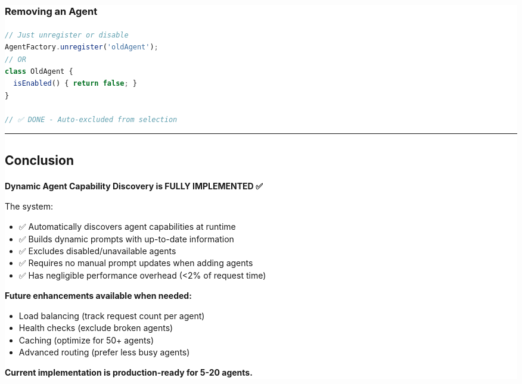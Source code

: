 ### Removing an Agent
```typescript
// Just unregister or disable
AgentFactory.unregister('oldAgent');
// OR
class OldAgent {
  isEnabled() { return false; }
}

// ✅ DONE - Auto-excluded from selection
```

---

## Conclusion

**Dynamic Agent Capability Discovery is FULLY IMPLEMENTED ✅**

The system:
- ✅ Automatically discovers agent capabilities at runtime
- ✅ Builds dynamic prompts with up-to-date information
- ✅ Excludes disabled/unavailable agents
- ✅ Requires no manual prompt updates when adding agents
- ✅ Has negligible performance overhead (<2% of request time)

**Future enhancements available when needed:**
- Load balancing (track request count per agent)
- Health checks (exclude broken agents)
- Caching (optimize for 50+ agents)
- Advanced routing (prefer less busy agents)

**Current implementation is production-ready for 5-20 agents.**